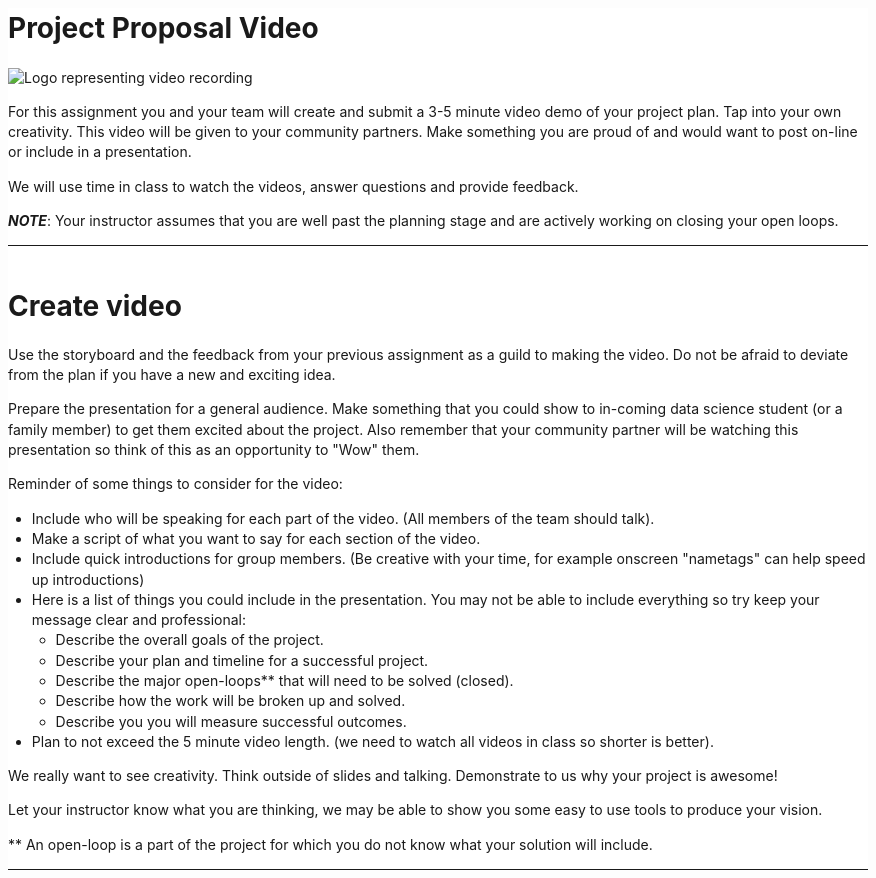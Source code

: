 # Project Proposal Video

<img src="https://upload.wikimedia.org/wikipedia/commons/thumb/2/2b/Movie_-_The_Noun_Project.svg/1024px-Movie_-_The_Noun_Project.svg.png"  width="50%" alt="Logo representing video recording">

For this assignment you and your team will create and submit a 3-5 minute video demo of your project plan. Tap into your own creativity. This video will be given to your community partners.  Make something you are proud of and would want to post on-line or include in a presentation. 

We will use time in class to watch the videos, answer questions and provide feedback.

**_NOTE_**:  Your instructor assumes that you are well past the planning stage and are actively working on closing your open loops. 

----
<a name="Presentation_Planning"></a>

# Create video

Use the storyboard and the feedback from your previous assignment as a guild to making the video. Do not be afraid to deviate from the plan if you have a new and exciting idea.  

Prepare the presentation for a general audience.  Make something that you could show to in-coming data science student (or a family member) to get them excited about the project. Also remember that your community partner will be watching this presentation so think of this as an opportunity to "Wow" them. 

Reminder of some things to consider for the video:

- Include who will be speaking for each part of the video. (All members of the team should talk).
- Make a script of what you want to say for each section of the video. 
- Include quick introductions for group members.  (Be creative with your time, for example onscreen "nametags" can help speed up introductions)
- Here is a list of things you could include in the presentation. You may not be able to include everything so try keep your message clear and professional:
    - Describe the overall goals of the project.
    - Describe your plan and timeline for a successful project.
    - Describe the major open-loops** that will need to be solved (closed).  
    - Describe how the work will be broken up and solved.
    - Describe you you will measure successful outcomes. 
- Plan to not exceed the 5 minute video length. (we need to watch all videos in class so shorter is better).  

We really want to see creativity.  Think outside of slides and talking. Demonstrate to us why your project is awesome!

Let your instructor know what you are thinking, we may be able to show you some easy to use tools to produce your vision. 

** An open-loop is a part of the project for which you do not know what your solution will include.  


----
<a name="Video_Software"></a>

